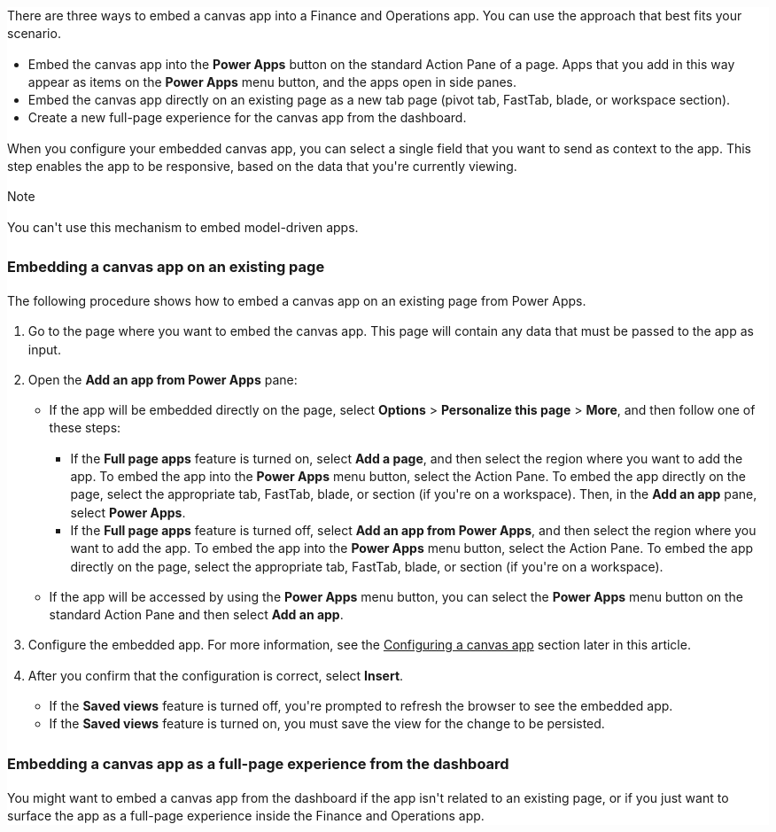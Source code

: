 There are three ways to embed a canvas app into a Finance and Operations app. You can use the approach that best fits your scenario. 

- Embed the canvas app into the **Power Apps** button on the standard Action Pane of a page. Apps that you add in this way appear as items on the **Power Apps** menu button, and the apps open in side panes. 
- Embed the canvas app directly on an existing page as a new tab page (pivot tab, FastTab, blade, or workspace section).
- Create a new full-page experience for the canvas app from the dashboard.

When you configure your embedded canvas app, you can select a single field that you want to send as context to the app. This step enables the app to be responsive, based on the data that you're currently viewing.

> [!NOTE]
> You can't use this mechanism to embed model-driven apps.

### Embedding a canvas app on an existing page

The following procedure shows how to embed a canvas app on an existing page from Power Apps.

1. Go to the page where you want to embed the canvas app. This page will contain any data that must be passed to the app as input.
2. Open the **Add an app from Power Apps** pane:

    - If the app will be embedded directly on the page, select **Options** \> **Personalize this page** \> **More**, and then follow one of these steps:

        - If the **Full page apps** feature is turned on, select **Add a page**, and then select the region where you want to add the app. To embed the app into the **Power Apps** menu button, select the Action Pane. To embed the app directly on the page, select the appropriate tab, FastTab, blade, or section (if you're on a workspace). Then, in the **Add an app** pane, select **Power Apps**.
        - If the **Full page apps** feature is turned off, select **Add an app from Power Apps**, and then select the region where you want to add the app. To embed the app into the **Power Apps** menu button, select the Action Pane. To embed the app directly on the page, select the appropriate tab, FastTab, blade, or section (if you're on a workspace).

    - If the app will be accessed by using the **Power Apps** menu button, you can select the **Power Apps** menu button on the standard Action Pane and then select **Add an app**.

3. Configure the embedded app. For more information, see the [Configuring a canvas app](#configuring-a-canvas-app) section later in this article.
4. After you confirm that the configuration is correct, select **Insert**.

    - If the **Saved views** feature is turned off, you're prompted to refresh the browser to see the embedded app.
    - If the **Saved views** feature is turned on, you must save the view for the change to be persisted.

### Embedding a canvas app as a full-page experience from the dashboard

You might want to embed a canvas app from the dashboard if the app isn't related to an existing page, or if you just want to surface the app as a full-page experience inside the Finance and Operations app.
